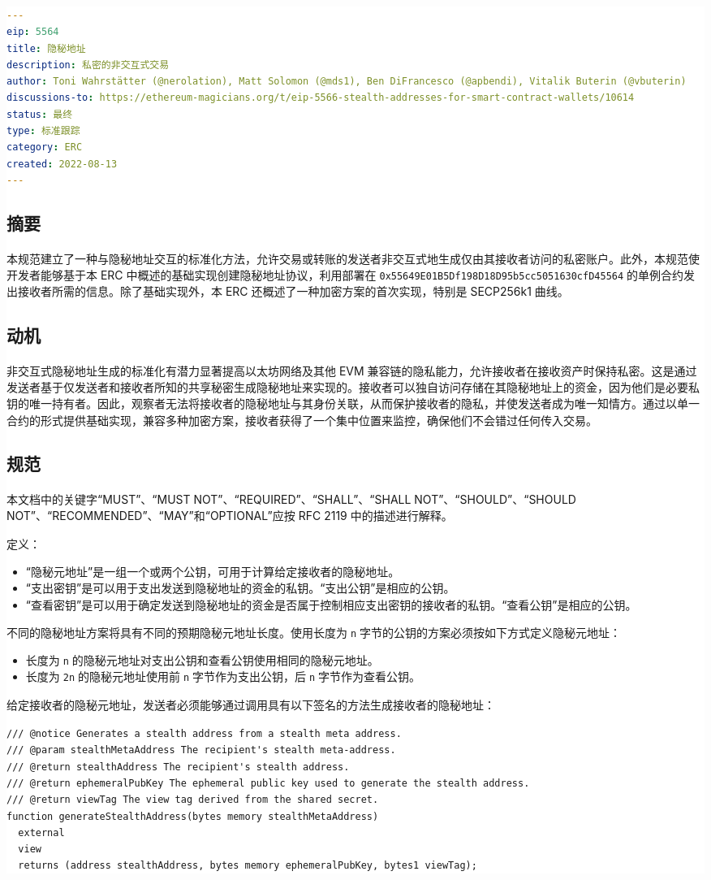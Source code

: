 ```yaml
---
eip: 5564
title: 隐秘地址
description: 私密的非交互式交易
author: Toni Wahrstätter (@nerolation), Matt Solomon (@mds1), Ben DiFrancesco (@apbendi), Vitalik Buterin (@vbuterin)
discussions-to: https://ethereum-magicians.org/t/eip-5566-stealth-addresses-for-smart-contract-wallets/10614
status: 最终
type: 标准跟踪
category: ERC
created: 2022-08-13
---
```


## 摘要

本规范建立了一种与隐秘地址交互的标准化方法，允许交易或转账的发送者非交互式地生成仅由其接收者访问的私密账户。此外，本规范使开发者能够基于本 ERC 中概述的基础实现创建隐秘地址协议，利用部署在 `0x55649E01B5Df198D18D95b5cc5051630cfD45564` 的单例合约发出接收者所需的信息。除了基础实现外，本 ERC 还概述了一种加密方案的首次实现，特别是 SECP256k1 曲线。

## 动机

非交互式隐秘地址生成的标准化有潜力显著提高以太坊网络及其他 EVM 兼容链的隐私能力，允许接收者在接收资产时保持私密。这是通过发送者基于仅发送者和接收者所知的共享秘密生成隐秘地址来实现的。接收者可以独自访问存储在其隐秘地址上的资金，因为他们是必要私钥的唯一持有者。因此，观察者无法将接收者的隐秘地址与其身份关联，从而保护接收者的隐私，并使发送者成为唯一知情方。通过以单一合约的形式提供基础实现，兼容多种加密方案，接收者获得了一个集中位置来监控，确保他们不会错过任何传入交易。

## 规范

本文档中的关键字“MUST”、“MUST NOT”、“REQUIRED”、“SHALL”、“SHALL NOT”、“SHOULD”、“SHOULD NOT”、“RECOMMENDED”、“MAY”和“OPTIONAL”应按 RFC 2119 中的描述进行解释。

定义：

- “隐秘元地址”是一组一个或两个公钥，可用于计算给定接收者的隐秘地址。
- “支出密钥”是可以用于支出发送到隐秘地址的资金的私钥。“支出公钥”是相应的公钥。
- “查看密钥”是可以用于确定发送到隐秘地址的资金是否属于控制相应支出密钥的接收者的私钥。“查看公钥”是相应的公钥。

不同的隐秘地址方案将具有不同的预期隐秘元地址长度。使用长度为 `n` 字节的公钥的方案必须按如下方式定义隐秘元地址：

- 长度为 `n` 的隐秘元地址对支出公钥和查看公钥使用相同的隐秘元地址。
- 长度为 `2n` 的隐秘元地址使用前 `n` 字节作为支出公钥，后 `n` 字节作为查看公钥。

给定接收者的隐秘元地址，发送者必须能够通过调用具有以下签名的方法生成接收者的隐秘地址：

```solidity
/// @notice Generates a stealth address from a stealth meta address.
/// @param stealthMetaAddress The recipient's stealth meta-address.
/// @return stealthAddress The recipient's stealth address.
/// @return ephemeralPubKey The ephemeral public key used to generate the stealth address.
/// @return viewTag The view tag derived from the shared secret.
function generateStealthAddress(bytes memory stealthMetaAddress)
  external
  view
  returns (address stealthAddress, bytes memory ephemeralPubKey, bytes1 viewTag);
```
